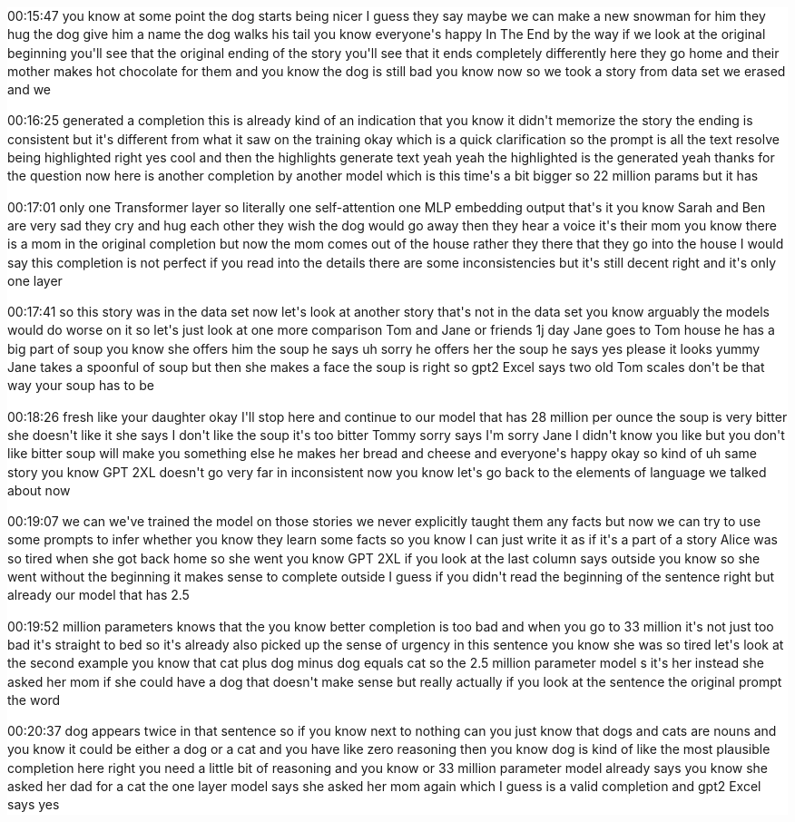00:15:47	you know at some point the dog starts being nicer I guess they say maybe we can make a new snowman for him they hug the dog give him a name the dog walks his tail you know everyone's happy In The End by the way if we look at the original beginning you'll see that the original ending of the story you'll see that it ends completely differently here they go home and their mother makes hot chocolate for them and you know the dog is still bad you know now so we took a story from data set we erased and we

00:16:25	generated a completion this is already kind of an indication that you know it didn't memorize the story the ending is consistent but it's different from what it saw on the training okay which is a quick clarification so the prompt is all the text resolve being highlighted right yes cool and then the highlights generate text yeah yeah the highlighted is the generated yeah thanks for the question now here is another completion by another model which is this time's a bit bigger so 22 million params but it has

00:17:01	only one Transformer layer so literally one self-attention one MLP embedding output that's it you know Sarah and Ben are very sad they cry and hug each other they wish the dog would go away then they hear a voice it's their mom you know there is a mom in the original completion but now the mom comes out of the house rather they there that they go into the house I would say this completion is not perfect if you read into the details there are some inconsistencies but it's still decent right and it's only one layer

00:17:41	so this story was in the data set now let's look at another story that's not in the data set you know arguably the models would do worse on it so let's just look at one more comparison Tom and Jane or friends 1j day Jane goes to Tom house he has a big part of soup you know she offers him the soup he says uh sorry he offers her the soup he says yes please it looks yummy Jane takes a spoonful of soup but then she makes a face the soup is right so gpt2 Excel says two old Tom scales don't be that way your soup has to be

00:18:26	fresh like your daughter okay I'll stop here and continue to our model that has 28 million per ounce the soup is very bitter she doesn't like it she says I don't like the soup it's too bitter Tommy sorry says I'm sorry Jane I didn't know you like but you don't like bitter soup will make you something else he makes her bread and cheese and everyone's happy okay so kind of uh same story you know GPT 2XL doesn't go very far in inconsistent now you know let's go back to the elements of language we talked about now

00:19:07	we can we've trained the model on those stories we never explicitly taught them any facts but now we can try to use some prompts to infer whether you know they learn some facts so you know I can just write it as if it's a part of a story Alice was so tired when she got back home so she went you know GPT 2XL if you look at the last column says outside you know so she went without the beginning it makes sense to complete outside I guess if you didn't read the beginning of the sentence right but already our model that has 2.5

00:19:52	million parameters knows that the you know better completion is too bad and when you go to 33 million it's not just too bad it's straight to bed so it's already also picked up the sense of urgency in this sentence you know she was so tired let's look at the second example you know that cat plus dog minus dog equals cat so the 2.5 million parameter model s it's her instead she asked her mom if she could have a dog that doesn't make sense but really actually if you look at the sentence the original prompt the word

00:20:37	dog appears twice in that sentence so if you know next to nothing can you just know that dogs and cats are nouns and you know it could be either a dog or a cat and you have like zero reasoning then you know dog is kind of like the most plausible completion here right you need a little bit of reasoning and you know or 33 million parameter model already says you know she asked her dad for a cat the one layer model says she asked her mom again which I guess is a valid completion and gpt2 Excel says yes
